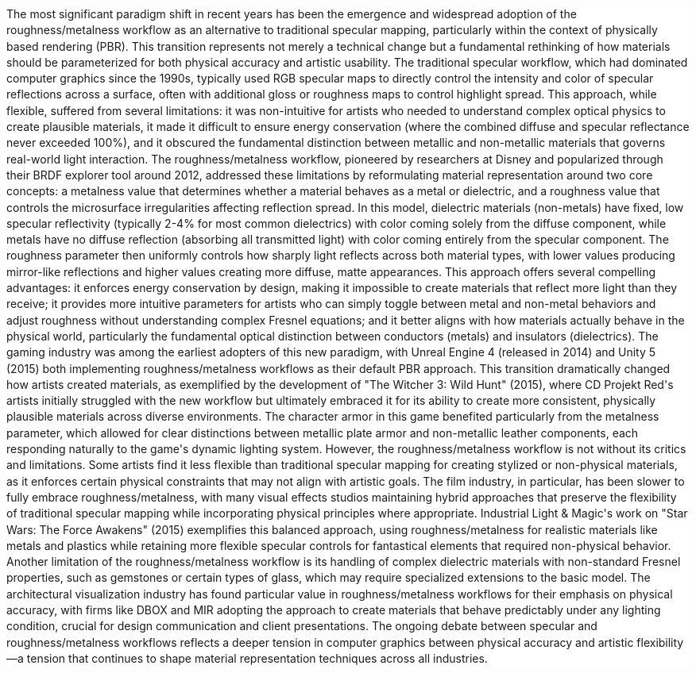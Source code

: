 The most significant paradigm shift in recent years has been the emergence and widespread adoption of the roughness/metalness workflow as an alternative to traditional specular mapping, particularly within the context of physically based rendering (PBR). This transition represents not merely a technical change but a fundamental rethinking of how materials should be parameterized for both physical accuracy and artistic usability. The traditional specular workflow, which had dominated computer graphics since the 1990s, typically used RGB specular maps to directly control the intensity and color of specular reflections across a surface, often with additional gloss or roughness maps to control highlight spread. This approach, while flexible, suffered from several limitations: it was non-intuitive for artists who needed to understand complex optical physics to create plausible materials, it made it difficult to ensure energy conservation (where the combined diffuse and specular reflectance never exceeded 100%), and it obscured the fundamental distinction between metallic and non-metallic materials that governs real-world light interaction. The roughness/metalness workflow, pioneered by researchers at Disney and popularized through their BRDF explorer tool around 2012, addressed these limitations by reformulating material representation around two core concepts: a metalness value that determines whether a material behaves as a metal or dielectric, and a roughness value that controls the microsurface irregularities affecting reflection spread. In this model, dielectric materials (non-metals) have fixed, low specular reflectivity (typically 2-4% for most common dielectrics) with color coming solely from the diffuse component, while metals have no diffuse reflection (absorbing all transmitted light) with color coming entirely from the specular component. The roughness parameter then uniformly controls how sharply light reflects across both material types, with lower values producing mirror-like reflections and higher values creating more diffuse, matte appearances. This approach offers several compelling advantages: it enforces energy conservation by design, making it impossible to create materials that reflect more light than they receive; it provides more intuitive parameters for artists who can simply toggle between metal and non-metal behaviors and adjust roughness without understanding complex Fresnel equations; and it better aligns with how materials actually behave in the physical world, particularly the fundamental optical distinction between conductors (metals) and insulators (dielectrics). The gaming industry was among the earliest adopters of this new paradigm, with Unreal Engine 4 (released in 2014) and Unity 5 (2015) both implementing roughness/metalness workflows as their default PBR approach. This transition dramatically changed how artists created materials, as exemplified by the development of "The Witcher 3: Wild Hunt" (2015), where CD Projekt Red's artists initially struggled with the new workflow but ultimately embraced it for its ability to create more consistent, physically plausible materials across diverse environments. The character armor in this game benefited particularly from the metalness parameter, which allowed for clear distinctions between metallic plate armor and non-metallic leather components, each responding naturally to the game's dynamic lighting system. However, the roughness/metalness workflow is not without its critics and limitations. Some artists find it less flexible than traditional specular mapping for creating stylized or non-physical materials, as it enforces certain physical constraints that may not align with artistic goals. The film industry, in particular, has been slower to fully embrace roughness/metalness, with many visual effects studios maintaining hybrid approaches that preserve the flexibility of traditional specular mapping while incorporating physical principles where appropriate. Industrial Light & Magic's work on "Star Wars: The Force Awakens" (2015) exemplifies this balanced approach, using roughness/metalness for realistic materials like metals and plastics while retaining more flexible specular controls for fantastical elements that required non-physical behavior. Another limitation of the roughness/metalness workflow is its handling of complex dielectric materials with non-standard Fresnel properties, such as gemstones or certain types of glass, which may require specialized extensions to the basic model. The architectural visualization industry has found particular value in roughness/metalness workflows for their emphasis on physical accuracy, with firms like DBOX and MIR adopting the approach to create materials that behave predictably under any lighting condition, crucial for design communication and client presentations. The ongoing debate between specular and roughness/metalness workflows reflects a deeper tension in computer graphics between physical accuracy and artistic flexibility—a tension that continues to shape material representation techniques across all industries.
